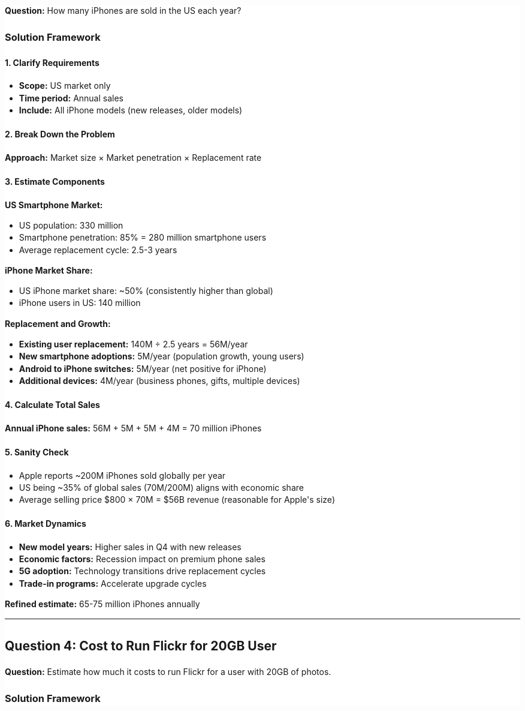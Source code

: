 **Question:** How many iPhones are sold in the US each year?

### Solution Framework

#### 1. Clarify Requirements
- **Scope:** US market only
- **Time period:** Annual sales
- **Include:** All iPhone models (new releases, older models)

#### 2. Break Down the Problem

**Approach:** Market size × Market penetration × Replacement rate

#### 3. Estimate Components

**US Smartphone Market:**
- US population: 330 million
- Smartphone penetration: 85% = 280 million smartphone users
- Average replacement cycle: 2.5-3 years

**iPhone Market Share:**
- US iPhone market share: ~50% (consistently higher than global)
- iPhone users in US: 140 million

**Replacement and Growth:**
- **Existing user replacement:** 140M ÷ 2.5 years = 56M/year
- **New smartphone adoptions:** 5M/year (population growth, young users)
- **Android to iPhone switches:** 5M/year (net positive for iPhone)
- **Additional devices:** 4M/year (business phones, gifts, multiple devices)

#### 4. Calculate Total Sales
**Annual iPhone sales:** 56M + 5M + 5M + 4M = 70 million iPhones

#### 5. Sanity Check
- Apple reports ~200M iPhones sold globally per year
- US being ~35% of global sales (70M/200M) aligns with economic share
- Average selling price $800 × 70M = $56B revenue (reasonable for Apple's size)

#### 6. Market Dynamics
- **New model years:** Higher sales in Q4 with new releases
- **Economic factors:** Recession impact on premium phone sales
- **5G adoption:** Technology transitions drive replacement cycles
- **Trade-in programs:** Accelerate upgrade cycles

**Refined estimate:** 65-75 million iPhones annually

---

## Question 4: Cost to Run Flickr for 20GB User

**Question:** Estimate how much it costs to run Flickr for a user with 20GB of photos.

### Solution Framework
